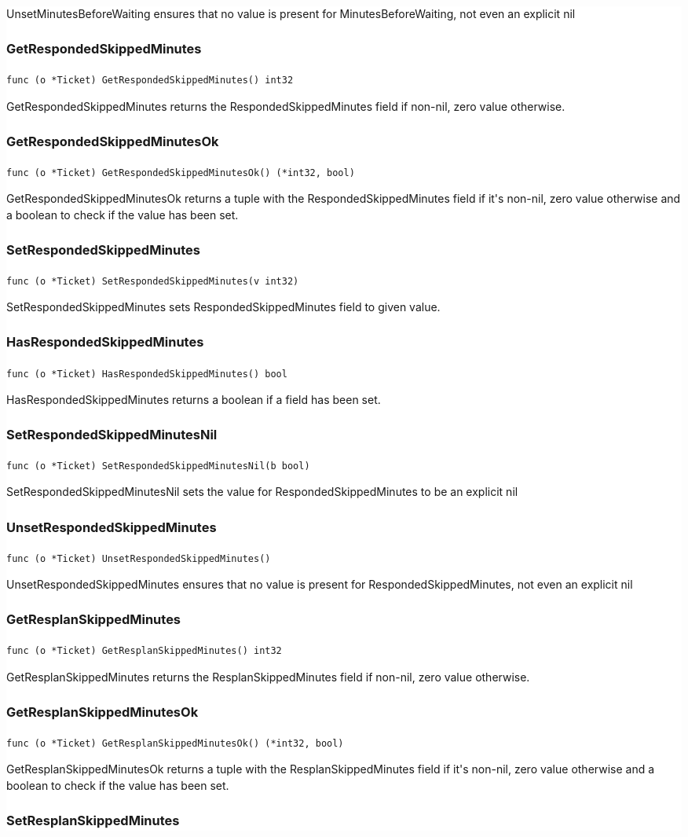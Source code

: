 UnsetMinutesBeforeWaiting ensures that no value is present for MinutesBeforeWaiting, not even an explicit nil
### GetRespondedSkippedMinutes

`func (o *Ticket) GetRespondedSkippedMinutes() int32`

GetRespondedSkippedMinutes returns the RespondedSkippedMinutes field if non-nil, zero value otherwise.

### GetRespondedSkippedMinutesOk

`func (o *Ticket) GetRespondedSkippedMinutesOk() (*int32, bool)`

GetRespondedSkippedMinutesOk returns a tuple with the RespondedSkippedMinutes field if it's non-nil, zero value otherwise
and a boolean to check if the value has been set.

### SetRespondedSkippedMinutes

`func (o *Ticket) SetRespondedSkippedMinutes(v int32)`

SetRespondedSkippedMinutes sets RespondedSkippedMinutes field to given value.

### HasRespondedSkippedMinutes

`func (o *Ticket) HasRespondedSkippedMinutes() bool`

HasRespondedSkippedMinutes returns a boolean if a field has been set.

### SetRespondedSkippedMinutesNil

`func (o *Ticket) SetRespondedSkippedMinutesNil(b bool)`

 SetRespondedSkippedMinutesNil sets the value for RespondedSkippedMinutes to be an explicit nil

### UnsetRespondedSkippedMinutes
`func (o *Ticket) UnsetRespondedSkippedMinutes()`

UnsetRespondedSkippedMinutes ensures that no value is present for RespondedSkippedMinutes, not even an explicit nil
### GetResplanSkippedMinutes

`func (o *Ticket) GetResplanSkippedMinutes() int32`

GetResplanSkippedMinutes returns the ResplanSkippedMinutes field if non-nil, zero value otherwise.

### GetResplanSkippedMinutesOk

`func (o *Ticket) GetResplanSkippedMinutesOk() (*int32, bool)`

GetResplanSkippedMinutesOk returns a tuple with the ResplanSkippedMinutes field if it's non-nil, zero value otherwise
and a boolean to check if the value has been set.

### SetResplanSkippedMinutes
